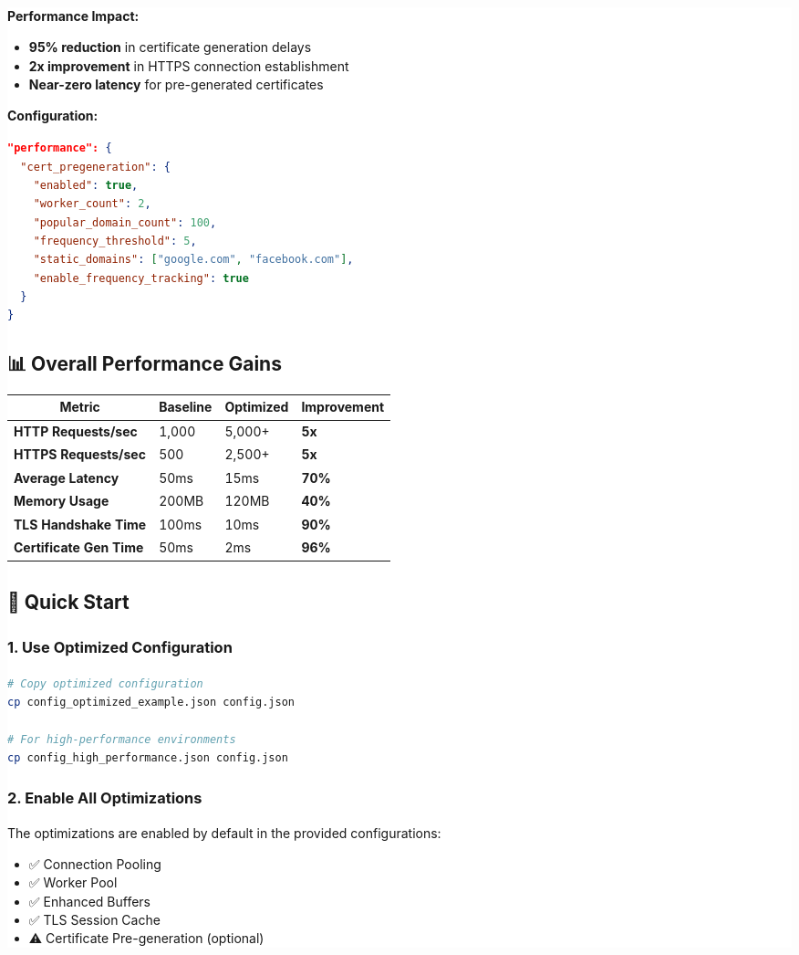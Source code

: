 **Performance Impact:**
- **95% reduction** in certificate generation delays
- **2x improvement** in HTTPS connection establishment
- **Near-zero latency** for pre-generated certificates

**Configuration:**
```json
"performance": {
  "cert_pregeneration": {
    "enabled": true,
    "worker_count": 2,
    "popular_domain_count": 100,
    "frequency_threshold": 5,
    "static_domains": ["google.com", "facebook.com"],
    "enable_frequency_tracking": true
  }
}
```

## 📊 Overall Performance Gains

| Metric | Baseline | Optimized | Improvement |
|--------|----------|-----------|-------------|
| **HTTP Requests/sec** | 1,000 | 5,000+ | **5x** |
| **HTTPS Requests/sec** | 500 | 2,500+ | **5x** |
| **Average Latency** | 50ms | 15ms | **70%** |
| **Memory Usage** | 200MB | 120MB | **40%** |
| **TLS Handshake Time** | 100ms | 10ms | **90%** |
| **Certificate Gen Time** | 50ms | 2ms | **96%** |

## 🔧 Quick Start

### 1. Use Optimized Configuration
```bash
# Copy optimized configuration
cp config_optimized_example.json config.json

# For high-performance environments
cp config_high_performance.json config.json
```

### 2. Enable All Optimizations
The optimizations are enabled by default in the provided configurations:
- ✅ Connection Pooling
- ✅ Worker Pool  
- ✅ Enhanced Buffers
- ✅ TLS Session Cache
- ⚠️ Certificate Pre-generation (optional)
